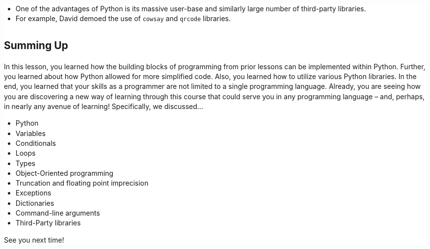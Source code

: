 +   One of the advantages of Python is its massive user-base and similarly large number of third-party libraries.
+   For example, David demoed the use of `cowsay` and `qrcode` libraries.

## Summing Up

In this lesson, you learned how the building blocks of programming from prior lessons can be implemented within Python. Further, you learned about how Python allowed for more simplified code. Also, you learned how to utilize various Python libraries. In the end, you learned that your skills as a programmer are not limited to a single programming language. Already, you are seeing how you are discovering a new way of learning through this course that could serve you in any programming language – and, perhaps, in nearly any avenue of learning! Specifically, we discussed…

+   Python
+   Variables
+   Conditionals
+   Loops
+   Types
+   Object-Oriented programming
+   Truncation and floating point imprecision
+   Exceptions
+   Dictionaries
+   Command-line arguments
+   Third-Party libraries

See you next time!
